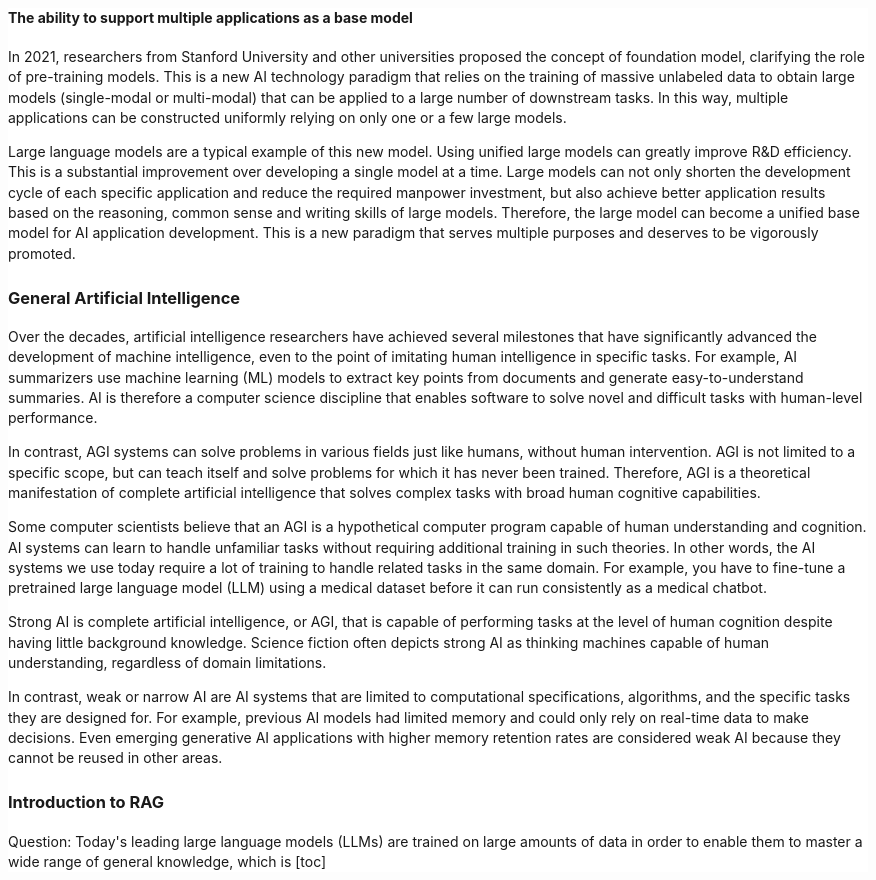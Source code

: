 

#### The ability to support multiple applications as a base model

In 2021, researchers from Stanford University and other universities proposed the concept of foundation model, clarifying the role of pre-training models. This is a new AI technology paradigm that relies on the training of massive unlabeled data to obtain large models (single-modal or multi-modal) that can be applied to a large number of downstream tasks. In this way, multiple applications can be constructed uniformly relying on only one or a few large models.

Large language models are a typical example of this new model. Using unified large models can greatly improve R&D efficiency. This is a substantial improvement over developing a single model at a time. Large models can not only shorten the development cycle of each specific application and reduce the required manpower investment, but also achieve better application results based on the reasoning, common sense and writing skills of large models. Therefore, the large model can become a unified base model for AI application development. This is a new paradigm that serves multiple purposes and deserves to be vigorously promoted.



### General Artificial Intelligence

Over the decades, artificial intelligence researchers have achieved several milestones that have significantly advanced the development of machine intelligence, even to the point of imitating human intelligence in specific tasks. For example, AI summarizers use machine learning (ML) models to extract key points from documents and generate easy-to-understand summaries. AI is therefore a computer science discipline that enables software to solve novel and difficult tasks with human-level performance.

In contrast, AGI systems can solve problems in various fields just like humans, without human intervention. AGI is not limited to a specific scope, but can teach itself and solve problems for which it has never been trained. Therefore, AGI is a theoretical manifestation of complete artificial intelligence that solves complex tasks with broad human cognitive capabilities.

Some computer scientists believe that an AGI is a hypothetical computer program capable of human understanding and cognition. AI systems can learn to handle unfamiliar tasks without requiring additional training in such theories. In other words, the AI ​​systems we use today require a lot of training to handle related tasks in the same domain. For example, you have to fine-tune a pretrained large language model (LLM) using a medical dataset before it can run consistently as a medical chatbot.

Strong AI is complete artificial intelligence, or AGI, that is capable of performing tasks at the level of human cognition despite having little background knowledge. Science fiction often depicts strong AI as thinking machines capable of human understanding, regardless of domain limitations.

In contrast, weak or narrow AI are AI systems that are limited to computational specifications, algorithms, and the specific tasks they are designed for. For example, previous AI models had limited memory and could only rely on real-time data to make decisions. Even emerging generative AI applications with higher memory retention rates are considered weak AI because they cannot be reused in other areas.



### Introduction to RAG

Question: Today's leading large language models (LLMs) are trained on large amounts of data in order to enable them to master a wide range of general knowledge, which is [toc]
